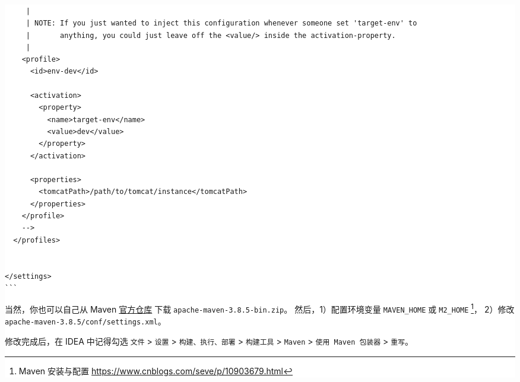 ````{admonition} settings.xml
     |
     | NOTE: If you just wanted to inject this configuration whenever someone set 'target-env' to
     |       anything, you could just leave off the <value/> inside the activation-property.
     |
    <profile>
      <id>env-dev</id>

      <activation>
        <property>
          <name>target-env</name>
          <value>dev</value>
        </property>
      </activation>

      <properties>
        <tomcatPath>/path/to/tomcat/instance</tomcatPath>
      </properties>
    </profile>
    -->
  </profiles>

  
</settings>
```
````

当然，你也可以自己从 Maven
[官方仓库](https://maven.apache.org/download.html) 下载 `apache-maven-3.8.5-bin.zip`。
然后，1）配置环境变量 `MAVEN_HOME` 或 `M2_HOME` [^cite_ref-1]，
2）修改 `apache-maven-3.8.5/conf/settings.xml`。

修改完成后，在 IDEA 中记得勾选 `文件` > `设置` > `构建、执行、部署` > `构建工具` > `Maven` > `使用 Maven 包装器` > `重写`。

[^cite_ref-1]: Maven 安装与配置 <https://www.cnblogs.com/seve/p/10903679.html>
